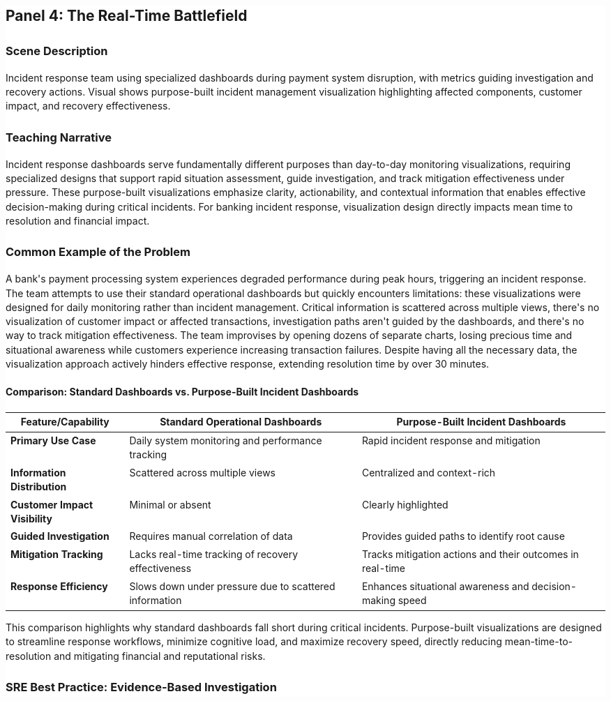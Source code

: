 ## Panel 4: The Real-Time Battlefield

### Scene Description

Incident response team using specialized dashboards during payment system disruption, with metrics guiding investigation and recovery actions. Visual shows purpose-built incident management visualization highlighting affected components, customer impact, and recovery effectiveness.

### Teaching Narrative

Incident response dashboards serve fundamentally different purposes than day-to-day monitoring visualizations, requiring specialized designs that support rapid situation assessment, guide investigation, and track mitigation effectiveness under pressure. These purpose-built visualizations emphasize clarity, actionability, and contextual information that enables effective decision-making during critical incidents. For banking incident response, visualization design directly impacts mean time to resolution and financial impact.

### Common Example of the Problem

A bank's payment processing system experiences degraded performance during peak hours, triggering an incident response. The team attempts to use their standard operational dashboards but quickly encounters limitations: these visualizations were designed for daily monitoring rather than incident management. Critical information is scattered across multiple views, there's no visualization of customer impact or affected transactions, investigation paths aren't guided by the dashboards, and there's no way to track mitigation effectiveness. The team improvises by opening dozens of separate charts, losing precious time and situational awareness while customers experience increasing transaction failures. Despite having all the necessary data, the visualization approach actively hinders effective response, extending resolution time by over 30 minutes.

#### Comparison: Standard Dashboards vs. Purpose-Built Incident Dashboards

| Feature/Capability | Standard Operational Dashboards | Purpose-Built Incident Dashboards |
| ------------------------------ | ------------------------------------------------------ | --------------------------------------------------------- |
| **Primary Use Case** | Daily system monitoring and performance tracking | Rapid incident response and mitigation |
| **Information Distribution** | Scattered across multiple views | Centralized and context-rich |
| **Customer Impact Visibility** | Minimal or absent | Clearly highlighted |
| **Guided Investigation** | Requires manual correlation of data | Provides guided paths to identify root cause |
| **Mitigation Tracking** | Lacks real-time tracking of recovery effectiveness | Tracks mitigation actions and their outcomes in real-time |
| **Response Efficiency** | Slows down under pressure due to scattered information | Enhances situational awareness and decision-making speed |

This comparison highlights why standard dashboards fall short during critical incidents. Purpose-built visualizations are designed to streamline response workflows, minimize cognitive load, and maximize recovery speed, directly reducing mean-time-to-resolution and mitigating financial and reputational risks.

### SRE Best Practice: Evidence-Based Investigation
